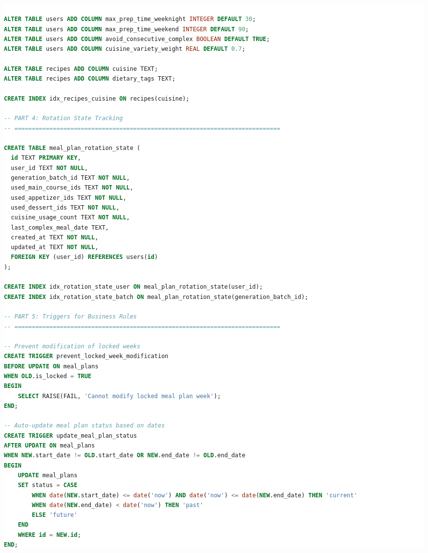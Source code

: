 ```sql

ALTER TABLE users ADD COLUMN max_prep_time_weeknight INTEGER DEFAULT 30;
ALTER TABLE users ADD COLUMN max_prep_time_weekend INTEGER DEFAULT 90;
ALTER TABLE users ADD COLUMN avoid_consecutive_complex BOOLEAN DEFAULT TRUE;
ALTER TABLE users ADD COLUMN cuisine_variety_weight REAL DEFAULT 0.7;

ALTER TABLE recipes ADD COLUMN cuisine TEXT;
ALTER TABLE recipes ADD COLUMN dietary_tags TEXT;

CREATE INDEX idx_recipes_cuisine ON recipes(cuisine);

-- PART 4: Rotation State Tracking
-- ============================================================================

CREATE TABLE meal_plan_rotation_state (
  id TEXT PRIMARY KEY,
  user_id TEXT NOT NULL,
  generation_batch_id TEXT NOT NULL,
  used_main_course_ids TEXT NOT NULL,
  used_appetizer_ids TEXT NOT NULL,
  used_dessert_ids TEXT NOT NULL,
  cuisine_usage_count TEXT NOT NULL,
  last_complex_meal_date TEXT,
  created_at TEXT NOT NULL,
  updated_at TEXT NOT NULL,
  FOREIGN KEY (user_id) REFERENCES users(id)
);

CREATE INDEX idx_rotation_state_user ON meal_plan_rotation_state(user_id);
CREATE INDEX idx_rotation_state_batch ON meal_plan_rotation_state(generation_batch_id);

-- PART 5: Triggers for Business Rules
-- ============================================================================

-- Prevent modification of locked weeks
CREATE TRIGGER prevent_locked_week_modification
BEFORE UPDATE ON meal_plans
WHEN OLD.is_locked = TRUE
BEGIN
    SELECT RAISE(FAIL, 'Cannot modify locked meal plan week');
END;

-- Auto-update meal plan status based on dates
CREATE TRIGGER update_meal_plan_status
AFTER UPDATE ON meal_plans
WHEN NEW.start_date != OLD.start_date OR NEW.end_date != OLD.end_date
BEGIN
    UPDATE meal_plans
    SET status = CASE
        WHEN date(NEW.start_date) <= date('now') AND date('now') <= date(NEW.end_date) THEN 'current'
        WHEN date(NEW.end_date) < date('now') THEN 'past'
        ELSE 'future'
    END
    WHERE id = NEW.id;
END;
```
